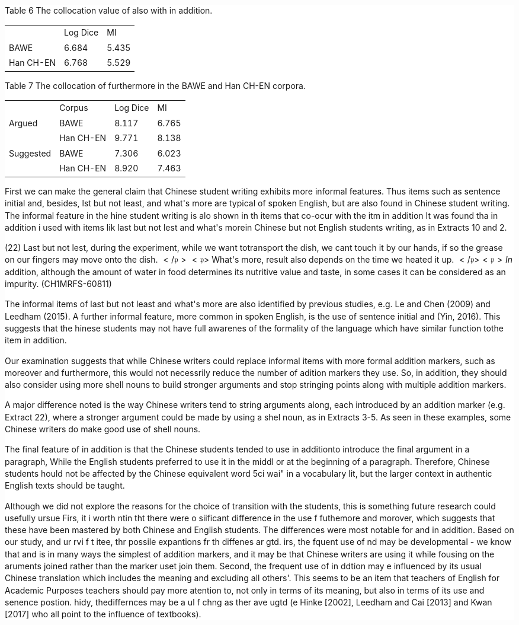 Table 6 The collocation value of also with in addition.   

<html><body><table><tr><td></td><td>Log Dice</td><td>MI</td></tr><tr><td>BAWE</td><td>6.684</td><td>5.435</td></tr><tr><td>Han CH-EN</td><td>6.768</td><td>5.529</td></tr></table></body></html>

Table 7 The collocation of furthermore in the BAWE and Han CH-EN corpora.   

<html><body><table><tr><td></td><td>Corpus</td><td>Log Dice</td><td>MI</td></tr><tr><td>Argued</td><td>BAWE</td><td>8.117</td><td>6.765</td></tr><tr><td></td><td> Han CH-EN</td><td>9.771</td><td>8.138</td></tr><tr><td>Suggested</td><td>BAWE</td><td>7.306</td><td>6.023</td></tr><tr><td></td><td>Han CH-EN</td><td>8.920</td><td>7.463</td></tr></table></body></html>

First we can make the general claim that Chinese student writing exhibits more informal features. Thus items such as sentence initial and, besides, lst but not least, and what's more are typical of spoken English, but are also found in Chinese student writing. The informal feature in the hine student writing is alo shown in th items that co-ocur with the itm in addition It was found tha in addition i used with items lik last but not lest and what's morein Chinese but not English students writing, as in Extracts 10 and 2.

(22) Last but not lest, during the experiment, while we want totransport the dish, we cant touch it by our hands, if so the grease on our fingers may move onto the dish. $< / { \mathfrak { p } } { > } { < } { \mathfrak { p } } { > }$ What's more, result also depends on the time we heated it up. $< / { \mathfrak { p } } { \mathord { > } } { < } { \mathfrak { p } } { > } I n$ addition, although the amount of water in food determines its nutritive value and taste, in some cases it can be considered as an impurity. (CH1MRFS-60811)

The informal items of last but not least and what's more are also identified by previous studies, e.g. Le and Chen (2009) and Leedham (2015). A further informal feature, more common in spoken English, is the use of sentence initial and (Yin, 2016). This suggests that the hinese students may not have full awarenes of the formality of the language which have similar function tothe item in addition.

Our examination suggests that while Chinese writers could replace informal items with more formal addition markers, such as moreover and furthermore, this would not necessrily reduce the number of adition markers they use. So, in addition, they should also consider using more shell nouns to build stronger arguments and stop stringing points along with multiple addition markers.

A major difference noted is the way Chinese writers tend to string arguments along, each introduced by an addition marker (e.g. Extract 22), where a stronger argument could be made by using a shel noun, as in Extracts 3-5. As seen in these examples, some Chinese writers do make good use of shell nouns.

The final feature of in addition is that the Chinese students tended to use in additionto introduce the final argument in a paragraph, While the English students preferred to use it in the middl or at the beginning of a paragraph. Therefore, Chinese students hould not be affected by the Chinese equivalent word 5ci wai" in a vocabulary lit, but the larger context in authentic English texts should be taught.

Although we did not explore the reasons for the choice of transition with the students, this is something future research could usefully ursue Firs, it i worth ntin tht there were o siificant difference in the use f futhemore and morover, which suggests that these have been mastered by both Chinese and English students. The differences were most notable for and in addition. Based on our study, and ur rvi f t itee, thr possile expantions fr th diffenes ar gtd. irs, the fquent use of nd may be developmental - we know that and is in many ways the simplest of addition markers, and it may be that Chinese writers are using it while fousing on the aruments joined rather than the marker uset join them. Second, the frequent use of in ddtion may e influenced by its usual Chinese translation which includes the meaning and excluding all others'. This seems to be an item that teachers of English for Academic Purposes teachers should pay more atention to, not only in terms of its meaning, but also in terms of its use and senence postion. hidy, thediffernces may be a ul f chng as ther ave ugtd (e Hinke [2002], Leedham and Cai [2013] and Kwan [2017] who all point to the influence of textbooks).
